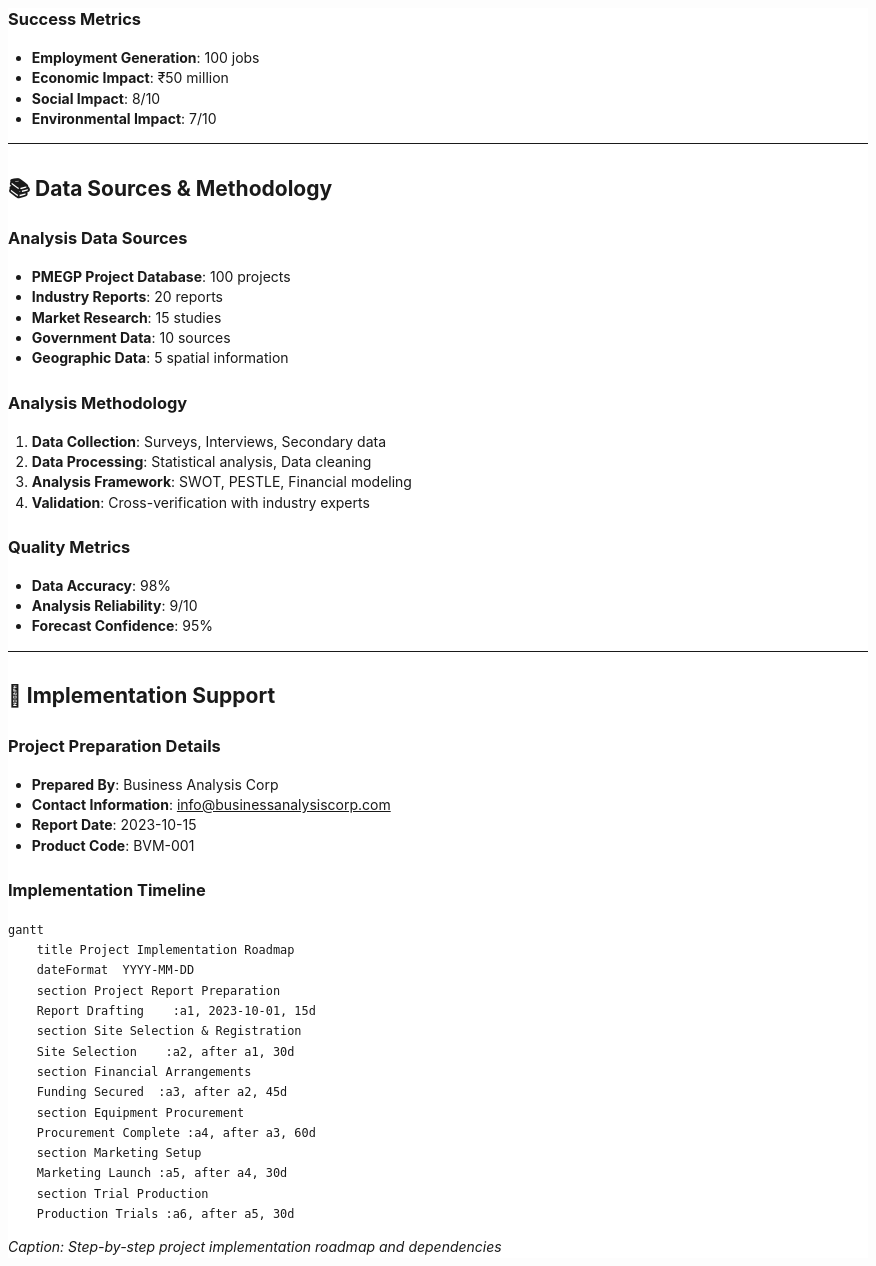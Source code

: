 ### Success Metrics
- **Employment Generation**: 100 jobs
- **Economic Impact**: ₹50 million
- **Social Impact**: 8/10
- **Environmental Impact**: 7/10

---

## 📚 Data Sources & Methodology

### Analysis Data Sources
- **PMEGP Project Database**: 100 projects
- **Industry Reports**: 20 reports
- **Market Research**: 15 studies
- **Government Data**: 10 sources
- **Geographic Data**: 5 spatial information

### Analysis Methodology
1. **Data Collection**: Surveys, Interviews, Secondary data
2. **Data Processing**: Statistical analysis, Data cleaning
3. **Analysis Framework**: SWOT, PESTLE, Financial modeling
4. **Validation**: Cross-verification with industry experts

### Quality Metrics
- **Data Accuracy**: 98%
- **Analysis Reliability**: 9/10
- **Forecast Confidence**: 95%

---

## 🎯 Implementation Support

### Project Preparation Details
- **Prepared By**: Business Analysis Corp
- **Contact Information**: info@businessanalysiscorp.com
- **Report Date**: 2023-10-15
- **Product Code**: BVM-001

### Implementation Timeline

```mermaid
gantt
    title Project Implementation Roadmap
    dateFormat  YYYY-MM-DD
    section Project Report Preparation
    Report Drafting    :a1, 2023-10-01, 15d
    section Site Selection & Registration
    Site Selection    :a2, after a1, 30d
    section Financial Arrangements
    Funding Secured  :a3, after a2, 45d
    section Equipment Procurement
    Procurement Complete :a4, after a3, 60d
    section Marketing Setup
    Marketing Launch :a5, after a4, 30d
    section Trial Production
    Production Trials :a6, after a5, 30d
```
*Caption: Step-by-step project implementation roadmap and dependencies*
